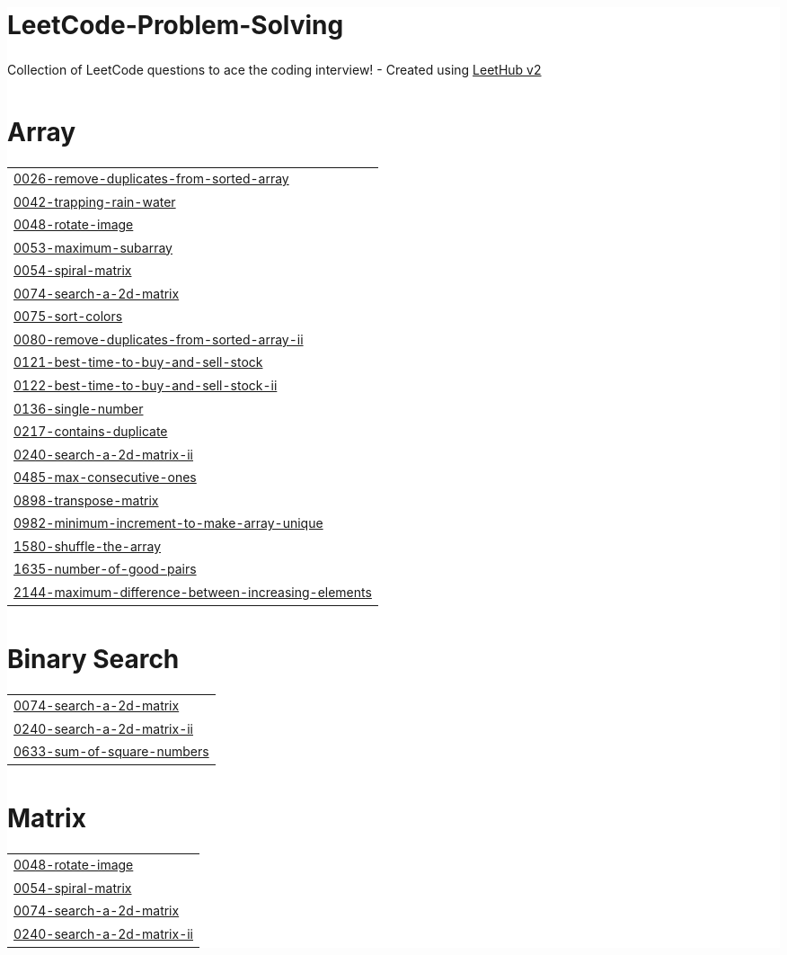 # LeetCode-Problem-Solving
Collection of LeetCode questions to ace the coding interview! - Created using [LeetHub v2](https://github.com/arunbhardwaj/LeetHub-2.0)


# Array
|  |
| ------- |
| [0026-remove-duplicates-from-sorted-array](https://github.com/Gaurang-Khator/LeetCode-Problem-Solving/tree/master/0026-remove-duplicates-from-sorted-array) |
| [0042-trapping-rain-water](https://github.com/Gaurang-Khator/LeetCode-Problem-Solving/tree/master/0042-trapping-rain-water) |
| [0048-rotate-image](https://github.com/Gaurang-Khator/LeetCode-Problem-Solving/tree/master/0048-rotate-image) |
| [0053-maximum-subarray](https://github.com/Gaurang-Khator/LeetCode-Problem-Solving/tree/master/0053-maximum-subarray) |
| [0054-spiral-matrix](https://github.com/Gaurang-Khator/LeetCode-Problem-Solving/tree/master/0054-spiral-matrix) |
| [0074-search-a-2d-matrix](https://github.com/Gaurang-Khator/LeetCode-Problem-Solving/tree/master/0074-search-a-2d-matrix) |
| [0075-sort-colors](https://github.com/Gaurang-Khator/LeetCode-Problem-Solving/tree/master/0075-sort-colors) |
| [0080-remove-duplicates-from-sorted-array-ii](https://github.com/Gaurang-Khator/LeetCode-Problem-Solving/tree/master/0080-remove-duplicates-from-sorted-array-ii) |
| [0121-best-time-to-buy-and-sell-stock](https://github.com/Gaurang-Khator/LeetCode-Problem-Solving/tree/master/0121-best-time-to-buy-and-sell-stock) |
| [0122-best-time-to-buy-and-sell-stock-ii](https://github.com/Gaurang-Khator/LeetCode-Problem-Solving/tree/master/0122-best-time-to-buy-and-sell-stock-ii) |
| [0136-single-number](https://github.com/Gaurang-Khator/LeetCode-Problem-Solving/tree/master/0136-single-number) |
| [0217-contains-duplicate](https://github.com/Gaurang-Khator/LeetCode-Problem-Solving/tree/master/0217-contains-duplicate) |
| [0240-search-a-2d-matrix-ii](https://github.com/Gaurang-Khator/LeetCode-Problem-Solving/tree/master/0240-search-a-2d-matrix-ii) |
| [0485-max-consecutive-ones](https://github.com/Gaurang-Khator/LeetCode-Problem-Solving/tree/master/0485-max-consecutive-ones) |
| [0898-transpose-matrix](https://github.com/Gaurang-Khator/LeetCode-Problem-Solving/tree/master/0898-transpose-matrix) |
| [0982-minimum-increment-to-make-array-unique](https://github.com/Gaurang-Khator/LeetCode-Problem-Solving/tree/master/0982-minimum-increment-to-make-array-unique) |
| [1580-shuffle-the-array](https://github.com/Gaurang-Khator/LeetCode-Problem-Solving/tree/master/1580-shuffle-the-array) |
| [1635-number-of-good-pairs](https://github.com/Gaurang-Khator/LeetCode-Problem-Solving/tree/master/1635-number-of-good-pairs) |
| [2144-maximum-difference-between-increasing-elements](https://github.com/Gaurang-Khator/LeetCode-Problem-Solving/tree/master/2144-maximum-difference-between-increasing-elements) |
# Binary Search
|  |
| ------- |
| [0074-search-a-2d-matrix](https://github.com/Gaurang-Khator/LeetCode-Problem-Solving/tree/master/0074-search-a-2d-matrix) |
| [0240-search-a-2d-matrix-ii](https://github.com/Gaurang-Khator/LeetCode-Problem-Solving/tree/master/0240-search-a-2d-matrix-ii) |
| [0633-sum-of-square-numbers](https://github.com/Gaurang-Khator/LeetCode-Problem-Solving/tree/master/0633-sum-of-square-numbers) |
# Matrix
|  |
| ------- |
| [0048-rotate-image](https://github.com/Gaurang-Khator/LeetCode-Problem-Solving/tree/master/0048-rotate-image) |
| [0054-spiral-matrix](https://github.com/Gaurang-Khator/LeetCode-Problem-Solving/tree/master/0054-spiral-matrix) |
| [0074-search-a-2d-matrix](https://github.com/Gaurang-Khator/LeetCode-Problem-Solving/tree/master/0074-search-a-2d-matrix) |
| [0240-search-a-2d-matrix-ii](https://github.com/Gaurang-Khator/LeetCode-Problem-Solving/tree/master/0240-search-a-2d-matrix-ii) |